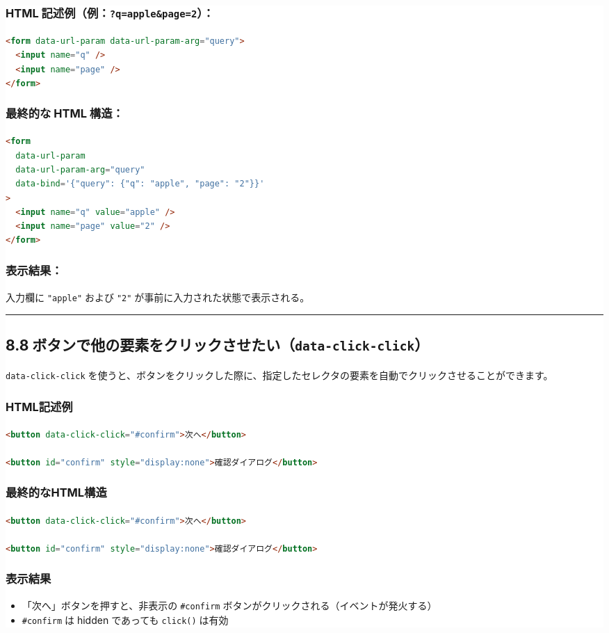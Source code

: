 ### HTML 記述例（例：`?q=apple&page=2`）：

```html
<form data-url-param data-url-param-arg="query">
  <input name="q" />
  <input name="page" />
</form>
```

### 最終的な HTML 構造：

```html
<form
  data-url-param
  data-url-param-arg="query"
  data-bind='{"query": {"q": "apple", "page": "2"}}'
>
  <input name="q" value="apple" />
  <input name="page" value="2" />
</form>
```

### 表示結果：

入力欄に `"apple"` および `"2"` が事前に入力された状態で表示される。

---


## 8.8 ボタンで他の要素をクリックさせたい（`data-click-click`）

`data-click-click` を使うと、ボタンをクリックした際に、指定したセレクタの要素を自動でクリックさせることができます。

### HTML記述例

```html
<button data-click-click="#confirm">次へ</button>

<button id="confirm" style="display:none">確認ダイアログ</button>
```

### 最終的なHTML構造

```html
<button data-click-click="#confirm">次へ</button>

<button id="confirm" style="display:none">確認ダイアログ</button>
```

### 表示結果

* 「次へ」ボタンを押すと、非表示の `#confirm` ボタンがクリックされる（イベントが発火する）
* `#confirm` は hidden であっても `click()` は有効
